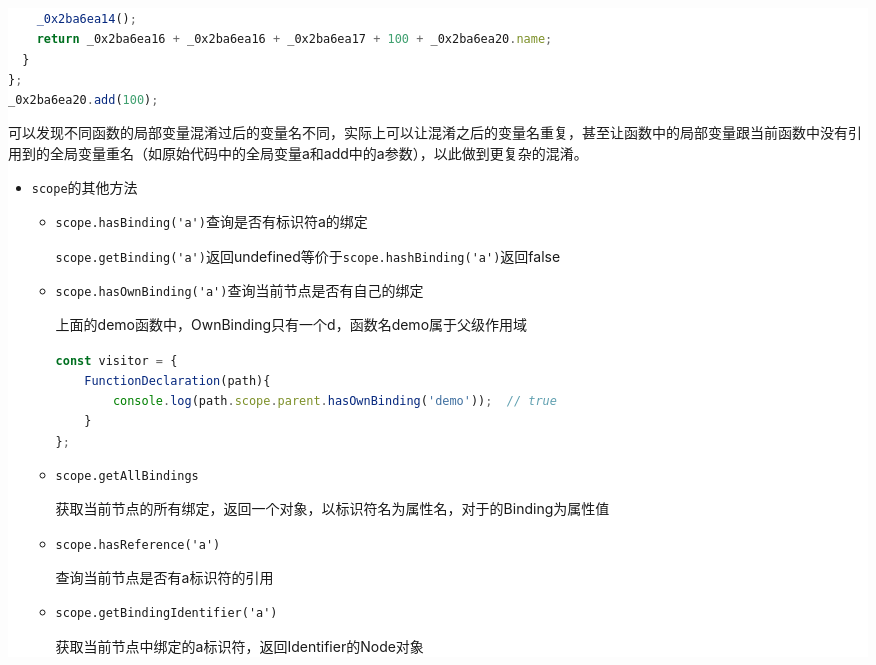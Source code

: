 ```js
    _0x2ba6ea14();
    return _0x2ba6ea16 + _0x2ba6ea16 + _0x2ba6ea17 + 100 + _0x2ba6ea20.name;
  }
};
_0x2ba6ea20.add(100);
```

可以发现不同函数的局部变量混淆过后的变量名不同，实际上可以让混淆之后的变量名重复，甚至让函数中的局部变量跟当前函数中没有引用到的全局变量重名（如原始代码中的全局变量a和add中的a参数），以此做到更复杂的混淆。

* `scope`的其他方法

  * `scope.hasBinding('a')`查询是否有标识符a的绑定

    `scope.getBinding('a')`返回undefined等价于`scope.hashBinding('a')`返回false

  * `scope.hasOwnBinding('a')`查询当前节点是否有自己的绑定

    上面的demo函数中，OwnBinding只有一个d，函数名demo属于父级作用域

    ```js
    const visitor = {
        FunctionDeclaration(path){
            console.log(path.scope.parent.hasOwnBinding('demo'));  // true
        }
    };
    ```

  * `scope.getAllBindings`

    获取当前节点的所有绑定，返回一个对象，以标识符名为属性名，对于的Binding为属性值

  * `scope.hasReference('a')`

    查询当前节点是否有a标识符的引用

  * `scope.getBindingIdentifier('a')`

    获取当前节点中绑定的a标识符，返回Identifier的Node对象















